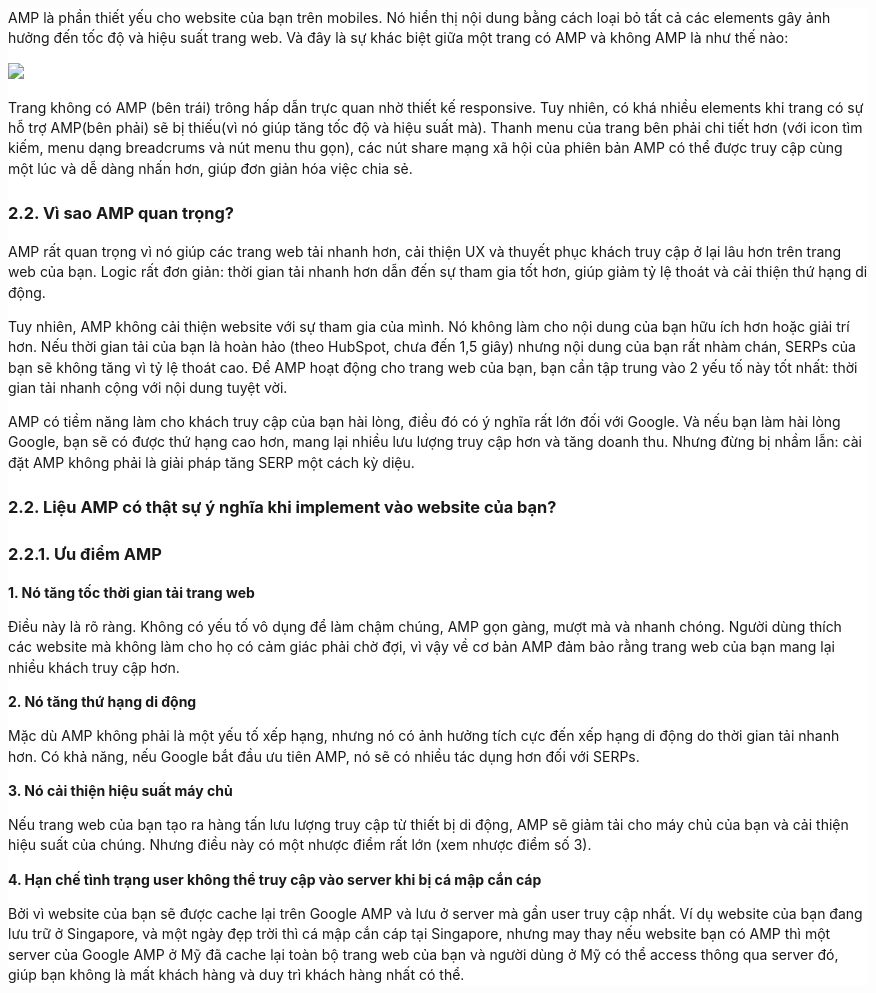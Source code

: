 AMP là phần thiết yếu cho website của bạn trên mobiles. Nó hiển thị nội dung bằng cách loại bỏ tất cả các elements gây ảnh hưởng đến tốc độ và hiệu suất trang web. Và đây là sự khác biệt giữa một trang có AMP và không AMP là như thế nào:

![](https://images.viblo.asia/0f0f7307-c51c-4a2c-84dd-3042bdbc0f9a.png)

Trang không có AMP (bên trái) trông hấp dẫn trực quan nhờ thiết kế responsive. Tuy nhiên, có khá nhiều elements khi trang có sự hỗ trợ AMP(bên phải) sẽ bị thiếu(vì nó giúp tăng tốc độ và hiệu suất mà). Thanh menu của trang bên phải chi tiết hơn (với icon tìm kiếm, menu dạng breadcrums và nút menu thu gọn), các nút share mạng xã hội của phiên bản AMP có thể được truy cập cùng một lúc và dễ dàng nhấn hơn, giúp đơn giản hóa việc chia sẻ.

### 2.2. Vì sao AMP quan trọng?
 AMP rất quan trọng vì nó giúp các trang web tải nhanh hơn, cải thiện UX và thuyết phục khách truy cập ở lại lâu hơn trên trang web của bạn. 
 Logic rất đơn giản: thời gian tải nhanh hơn dẫn đến sự tham gia tốt hơn, giúp giảm tỷ lệ thoát và cải thiện thứ hạng di động.

Tuy nhiên, AMP không cải thiện website với sự tham gia của mình. Nó không làm cho nội dung của bạn hữu ích hơn hoặc giải trí hơn. Nếu thời gian tải của bạn là hoàn hảo (theo HubSpot, chưa đến 1,5 giây) nhưng nội dung của bạn rất nhàm chán, SERPs của bạn sẽ không tăng vì tỷ lệ thoát cao. Để AMP hoạt động cho trang web của bạn, bạn cần tập trung vào 2 yếu tố này tốt nhất: thời gian tải nhanh cộng với nội dung tuyệt vời.

AMP có tiềm năng làm cho khách truy cập của bạn hài lòng, điều đó có ý nghĩa rất lớn đối với Google. Và nếu bạn làm hài lòng Google, bạn sẽ có được thứ hạng cao hơn, mang lại nhiều lưu lượng truy cập hơn và tăng doanh thu. Nhưng đừng bị nhầm lẫn: cài đặt AMP không phải là giải pháp tăng SERP một cách kỳ diệu.

### 2.2. Liệu AMP có thật sự ý nghĩa khi implement vào website của bạn?
### 2.2.1. Ưu điểm AMP
**1. Nó tăng tốc thời gian tải trang web**

Điều này là rõ ràng. Không có yếu tố vô dụng để làm chậm chúng, AMP gọn gàng, mượt mà và nhanh chóng. Người dùng thích các website mà không làm cho họ có cảm giác phải chờ đợi, vì vậy về cơ bản AMP đảm bảo rằng trang web của bạn mang lại nhiều khách truy cập hơn.

**2. Nó tăng thứ hạng di động**

Mặc dù AMP không phải là một yếu tố xếp hạng, nhưng nó có ảnh hưởng tích cực đến xếp hạng di động do thời gian tải nhanh hơn. Có khả năng, nếu Google bắt đầu ưu tiên AMP, nó sẽ có nhiều tác dụng hơn đối với SERPs.

**3. Nó cải thiện hiệu suất máy chủ**

Nếu trang web của bạn tạo ra hàng tấn lưu lượng truy cập từ thiết bị di động, AMP sẽ giảm tải cho máy chủ của bạn và cải thiện hiệu suất của chúng. Nhưng điều này có một nhược điểm rất lớn (xem nhược điểm số 3).

**4. Hạn chế tình trạng user không thể truy cập vào server khi bị cá mập cắn cáp**

Bởi vì website của bạn sẽ được cache lại trên Google AMP và lưu ở server mà gần user truy cập nhất. 
Ví dụ website của bạn đang lưu trữ ở Singapore, và một ngày đẹp trời thì cá mập cắn cáp tại Singapore, nhưng may thay nếu website bạn có AMP thì một server của Google AMP ở Mỹ đã cache lại toàn bộ trang web của bạn và người dùng ở Mỹ có thể access thông qua server đó, giúp bạn không là mất khách hàng và duy trì khách hàng nhất có thể.
